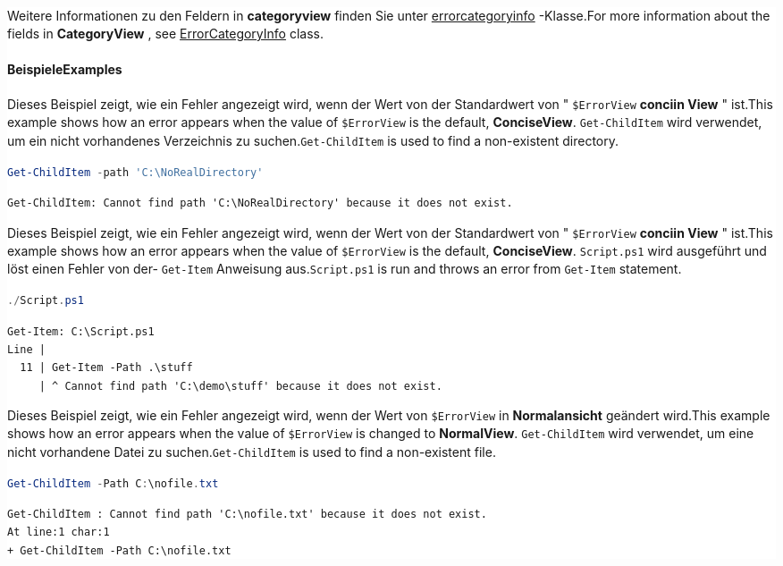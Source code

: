 <span data-ttu-id="cc96d-273">Weitere Informationen zu den Feldern in **categoryview** finden Sie unter [errorcategoryinfo](/dotnet/api/system.management.automation.errorcategoryinfo) -Klasse.</span><span class="sxs-lookup"><span data-stu-id="cc96d-273">For more information about the fields in **CategoryView** , see [ErrorCategoryInfo](/dotnet/api/system.management.automation.errorcategoryinfo) class.</span></span>

#### <a name="examples"></a><span data-ttu-id="cc96d-274">Beispiele</span><span class="sxs-lookup"><span data-stu-id="cc96d-274">Examples</span></span>

<span data-ttu-id="cc96d-275">Dieses Beispiel zeigt, wie ein Fehler angezeigt wird, wenn der Wert von der Standardwert von " `$ErrorView` **conciin View** " ist.</span><span class="sxs-lookup"><span data-stu-id="cc96d-275">This example shows how an error appears when the value of `$ErrorView` is the default, **ConciseView**.</span></span> <span data-ttu-id="cc96d-276">`Get-ChildItem` wird verwendet, um ein nicht vorhandenes Verzeichnis zu suchen.</span><span class="sxs-lookup"><span data-stu-id="cc96d-276">`Get-ChildItem` is used to find a non-existent directory.</span></span>

```powershell
Get-ChildItem -path 'C:\NoRealDirectory'
```

```Output
Get-ChildItem: Cannot find path 'C:\NoRealDirectory' because it does not exist.
```

<span data-ttu-id="cc96d-277">Dieses Beispiel zeigt, wie ein Fehler angezeigt wird, wenn der Wert von der Standardwert von " `$ErrorView` **conciin View** " ist.</span><span class="sxs-lookup"><span data-stu-id="cc96d-277">This example shows how an error appears when the value of `$ErrorView` is the default, **ConciseView**.</span></span> <span data-ttu-id="cc96d-278">`Script.ps1` wird ausgeführt und löst einen Fehler von der- `Get-Item` Anweisung aus.</span><span class="sxs-lookup"><span data-stu-id="cc96d-278">`Script.ps1` is run and throws an error from `Get-Item` statement.</span></span>

```powershell
./Script.ps1
```

```Output
Get-Item: C:\Script.ps1
Line |
  11 | Get-Item -Path .\stuff
     | ^ Cannot find path 'C:\demo\stuff' because it does not exist.
```

<span data-ttu-id="cc96d-279">Dieses Beispiel zeigt, wie ein Fehler angezeigt wird, wenn der Wert von `$ErrorView` in **Normalansicht** geändert wird.</span><span class="sxs-lookup"><span data-stu-id="cc96d-279">This example shows how an error appears when the value of `$ErrorView` is changed to **NormalView**.</span></span> <span data-ttu-id="cc96d-280">`Get-ChildItem` wird verwendet, um eine nicht vorhandene Datei zu suchen.</span><span class="sxs-lookup"><span data-stu-id="cc96d-280">`Get-ChildItem` is used to find a non-existent file.</span></span>

```powershell
Get-ChildItem -Path C:\nofile.txt
```

```Output
Get-ChildItem : Cannot find path 'C:\nofile.txt' because it does not exist.
At line:1 char:1
+ Get-ChildItem -Path C:\nofile.txt
```
